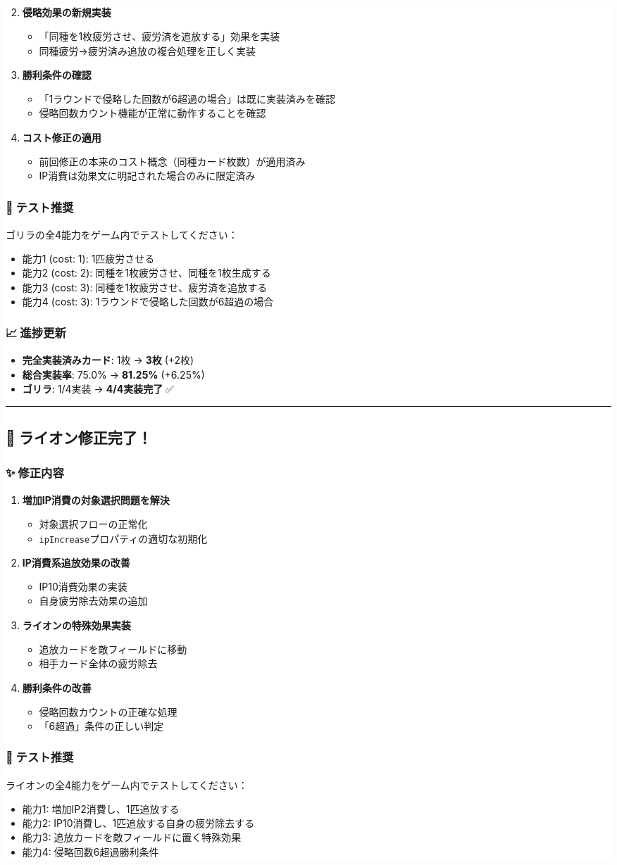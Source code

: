 2. **侵略効果の新規実装**
   - 「同種を1枚疲労させ、疲労済を追放する」効果を実装
   - 同種疲労→疲労済み追放の複合処理を正しく実装

3. **勝利条件の確認**
   - 「1ラウンドで侵略した回数が6超過の場合」は既に実装済みを確認
   - 侵略回数カウント機能が正常に動作することを確認

4. **コスト修正の適用**
   - 前回修正の本来のコスト概念（同種カード枚数）が適用済み
   - IP消費は効果文に明記された場合のみに限定済み

### **🧪 テスト推奨**
ゴリラの全4能力をゲーム内でテストしてください：
- 能力1 (cost: 1): 1匹疲労させる
- 能力2 (cost: 2): 同種を1枚疲労させ、同種を1枚生成する
- 能力3 (cost: 3): 同種を1枚疲労させ、疲労済を追放する  
- 能力4 (cost: 3): 1ラウンドで侵略した回数が6超過の場合

### **📈 進捗更新**
- **完全実装済みカード**: 1枚 → **3枚** (+2枚)
- **総合実装率**: 75.0% → **81.25%** (+6.25%)
- **ゴリラ**: 1/4実装 → **4/4実装完了** ✅

---

## 🎉 **ライオン修正完了！**

### **✨ 修正内容**
1. **増加IP消費の対象選択問題を解決**
   - 対象選択フローの正常化
   - `ipIncrease`プロパティの適切な初期化

2. **IP消費系追放効果の改善**
   - IP10消費効果の実装
   - 自身疲労除去効果の追加

3. **ライオンの特殊効果実装**
   - 追放カードを敵フィールドに移動
   - 相手カード全体の疲労除去

4. **勝利条件の改善**
   - 侵略回数カウントの正確な処理
   - 「6超過」条件の正しい判定

### **🧪 テスト推奨**
ライオンの全4能力をゲーム内でテストしてください：
- 能力1: 増加IP2消費し、1匹追放する
- 能力2: IP10消費し、1匹追放する自身の疲労除去する  
- 能力3: 追放カードを敵フィールドに置く特殊効果
- 能力4: 侵略回数6超過勝利条件
